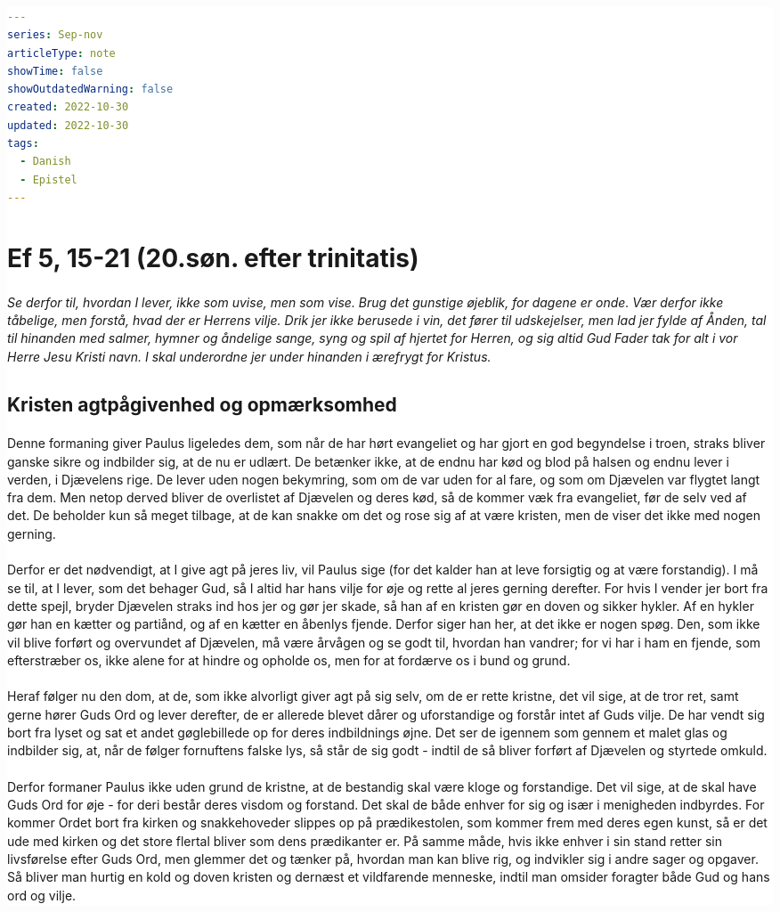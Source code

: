 ```yaml
---
series: Sep-nov
articleType: note
showTime: false
showOutdatedWarning: false
created: 2022-10-30
updated: 2022-10-30
tags:
  - Danish
  - Epistel
---
```


# Ef 5, 15-21 (20.søn. efter trinitatis)
*Se derfor til, hvordan I lever, ikke som uvise, men som vise. Brug det gunstige øjeblik, for dagene er onde. Vær derfor ikke tåbelige, men forstå, hvad der er Herrens vilje. Drik jer ikke berusede i vin, det fører til udskejelser, men lad jer fylde af Ånden, tal til hinanden med salmer, hymner og åndelige sange, syng og spil af hjertet for Herren, og sig altid Gud Fader tak for alt i vor Herre Jesu Kristi navn. I skal underordne jer under hinanden i ærefrygt for Kristus.*

## Kristen agtpågivenhed og opmærksomhed
Denne formaning giver Paulus lige­ledes dem, som når de har hørt evange­liet og har gjort en god begyn­delse i troen, straks bliver ganske sikre og indbilder sig, at de nu er udlært. De betænker ikke, at de endnu har kød og blod på halsen og endnu lever i verden, i Djævelens rige. De lever uden nogen bekymring, som om de var uden for al fare, og som om Djævelen var flygtet langt fra dem. Men netop derved bliver de overlistet af Djævelen og deres kød, så de kommer væk fra evangeliet, før de selv ved af det. De beholder kun så meget til­bage, at de kan snakke om det og rose sig af at være kristen, men de viser det ikke med nogen gerning.  
&nbsp;  
Derfor er det nødvendigt, at I give agt på jeres liv, vil Paulus sige (for det kalder han at leve forsigtig og at være forstandig). I må se til, at I lever, som det behager Gud, så I altid har hans vilje for øje og rette al jeres gerning derefter. For hvis I vender jer bort fra dette spejl, bryder Djævelen straks ind hos jer og gør jer skade, så han af en kristen gør en doven og sikker hykler. Af en hyk­ler gør han en kætter og partiånd, og af en kætter en åbenlys fjende. Derfor siger han her, at det ikke er nogen spøg. Den, som ikke vil blive forført og overvundet af Djævelen, må være årvågen og se godt til, hvordan han vandrer; for vi har i ham en fjende, som efterstræber os, ikke alene for at hindre og opholde os, men for at fordærve os i bund og grund.  
&nbsp;  
Heraf følger nu den dom, at de, som ikke alvorligt giver agt på sig selv, om de er rette kristne, det vil sige, at de tror ret, samt gerne hører Guds Ord og lever derefter, de er allerede blevet dårer og uforstandige og forstår intet af Guds vilje. De har vendt sig bort fra lyset og sat et andet gøglebillede op for deres indbildnings øjne. Det ser de igennem som gennem et malet glas og indbilder sig, at, når de følger fornuftens falske lys, så står de sig godt - indtil de så bliver forført af Djævelen og styrtede omkuld.  
&nbsp;  
Derfor formaner Paulus ikke uden grund de kristne, at de bestandig skal være kloge og forstandige. Det vil sige, at de skal have Guds Ord for øje - for deri består deres visdom og forstand. Det skal de både enhver for sig og især i menigheden indbyrdes. For kommer Ordet bort fra kir­ken og snakkehoveder slippes op på prædike­stolen, som kommer frem med deres egen kunst, så er det ude med kirken og det store flertal bliver som dens prædikanter er. På samme måde, hvis ikke enhver i sin stand retter sin livsførelse efter Guds Ord, men glemmer det og tænker på, hvordan man kan blive rig, og indvikler sig i andre sa­ger og opgaver. Så bliver man hurtig en kold og doven kristen og dernæst et vildfarende menneske, indtil man omsider foragter både Gud og hans ord og vilje.
